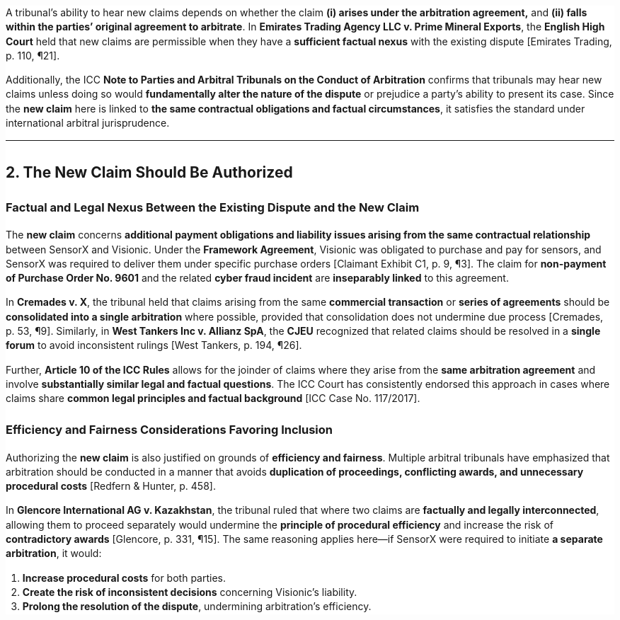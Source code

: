 A tribunal’s ability to hear new claims depends on whether the claim **(i) arises under the arbitration agreement,** and **(ii) falls within the parties’ original agreement to arbitrate**. In **Emirates Trading Agency LLC v. Prime Mineral Exports**, the **English High Court** held that new claims are permissible when they have a **sufficient factual nexus** with the existing dispute [Emirates Trading, p. 110, ¶21].  

Additionally, the ICC **Note to Parties and Arbitral Tribunals on the Conduct of Arbitration** confirms that tribunals may hear new claims unless doing so would **fundamentally alter the nature of the dispute** or prejudice a party’s ability to present its case. Since the **new claim** here is linked to **the same contractual obligations and factual circumstances**, it satisfies the standard under international arbitral jurisprudence.  

---

## **2. The New Claim Should Be Authorized**  

### **Factual and Legal Nexus Between the Existing Dispute and the New Claim**  

The **new claim** concerns **additional payment obligations and liability issues arising from the same contractual relationship** between SensorX and Visionic. Under the **Framework Agreement**, Visionic was obligated to purchase and pay for sensors, and SensorX was required to deliver them under specific purchase orders [Claimant Exhibit C1, p. 9, ¶3]. The claim for **non-payment of Purchase Order No. 9601** and the related **cyber fraud incident** are **inseparably linked** to this agreement.  

In **Cremades v. X**, the tribunal held that claims arising from the same **commercial transaction** or **series of agreements** should be **consolidated into a single arbitration** where possible, provided that consolidation does not undermine due process [Cremades, p. 53, ¶9]. Similarly, in **West Tankers Inc v. Allianz SpA**, the **CJEU** recognized that related claims should be resolved in a **single forum** to avoid inconsistent rulings [West Tankers, p. 194, ¶26].  

Further, **Article 10 of the ICC Rules** allows for the joinder of claims where they arise from the **same arbitration agreement** and involve **substantially similar legal and factual questions**. The ICC Court has consistently endorsed this approach in cases where claims share **common legal principles and factual background** [ICC Case No. 117/2017].  

### **Efficiency and Fairness Considerations Favoring Inclusion**  

Authorizing the **new claim** is also justified on grounds of **efficiency and fairness**. Multiple arbitral tribunals have emphasized that arbitration should be conducted in a manner that avoids **duplication of proceedings, conflicting awards, and unnecessary procedural costs** [Redfern & Hunter, p. 458].  

In **Glencore International AG v. Kazakhstan**, the tribunal ruled that where two claims are **factually and legally interconnected**, allowing them to proceed separately would undermine the **principle of procedural efficiency** and increase the risk of **contradictory awards** [Glencore, p. 331, ¶15]. The same reasoning applies here—if SensorX were required to initiate **a separate arbitration**, it would:  

1. **Increase procedural costs** for both parties.  
2. **Create the risk of inconsistent decisions** concerning Visionic’s liability.  
3. **Prolong the resolution of the dispute**, undermining arbitration’s efficiency.  
